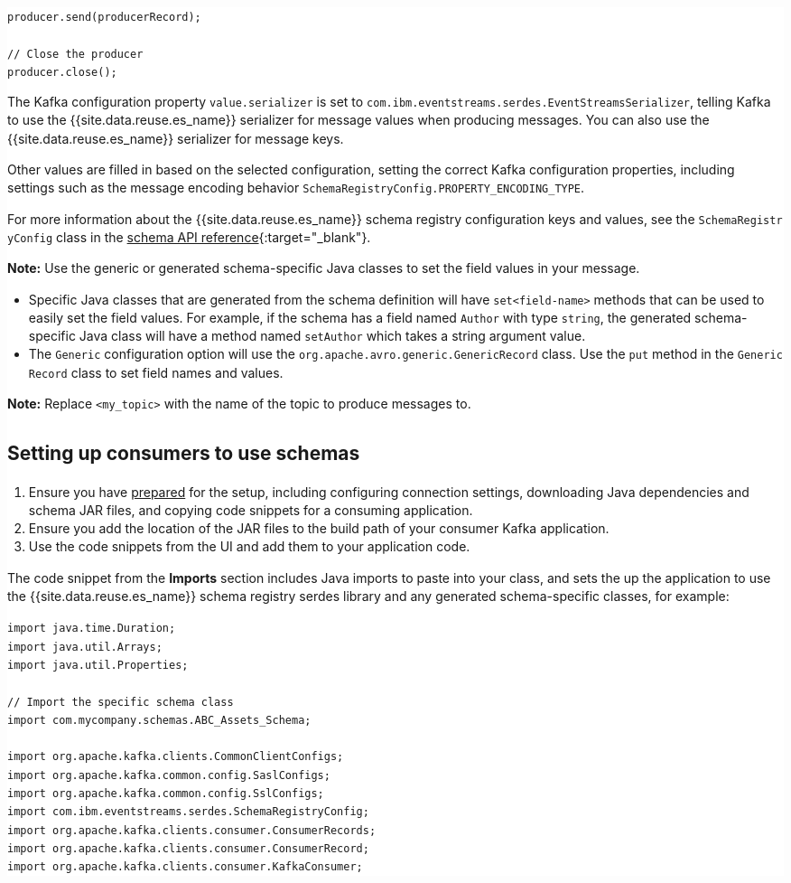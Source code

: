 ```
producer.send(producerRecord);

// Close the producer
producer.close();

```

The Kafka configuration property `value.serializer` is set to `com.ibm.eventstreams.serdes.EventStreamsSerializer`, telling Kafka to use the {{site.data.reuse.es_name}} serializer for message values when producing messages. You can also use the {{site.data.reuse.es_name}} serializer for message keys.

Other values are filled in based on the selected configuration, setting the correct Kafka configuration properties, including settings such as the message encoding behavior `SchemaRegistryConfig.PROPERTY_ENCODING_TYPE`.

For more information about the {{site.data.reuse.es_name}} schema registry configuration keys and values, see the `SchemaRegistryConfig` class in the [schema API reference](../../../schema-api/){:target="_blank"}.

**Note:** Use the generic or generated schema-specific Java classes to set the field values in your message.
  - Specific Java classes that are generated from the schema definition will have `set<field-name>` methods that can be used to easily set the field values. For example, if the schema has a field named `Author` with type `string`, the generated schema-specific Java class will have a method named `setAuthor` which takes a string argument value.
  - The `Generic` configuration option will use the `org.apache.avro.generic.GenericRecord` class. Use the `put` method in the `GenericRecord` class to set field names and values.

**Note:** Replace `<my_topic>` with the name of the topic to produce messages to.


## Setting up consumers to use schemas

1. Ensure you have [prepared](#preparing-the-setup) for the setup, including configuring connection settings, downloading Java dependencies and schema JAR files, and copying code snippets for a consuming application.
2. Ensure you add the location of the JAR files to the build path of your consumer Kafka application.
3. Use the code snippets from the UI and add them to your application code.

The code snippet from the **Imports** section includes Java imports to paste into your class, and sets the up the application to use the {{site.data.reuse.es_name}} schema registry serdes library and any generated schema-specific classes, for example:

```
import java.time.Duration;
import java.util.Arrays;
import java.util.Properties;

// Import the specific schema class
import com.mycompany.schemas.ABC_Assets_Schema;

import org.apache.kafka.clients.CommonClientConfigs;
import org.apache.kafka.common.config.SaslConfigs;
import org.apache.kafka.common.config.SslConfigs;
import com.ibm.eventstreams.serdes.SchemaRegistryConfig;
import org.apache.kafka.clients.consumer.ConsumerRecords;
import org.apache.kafka.clients.consumer.ConsumerRecord;
import org.apache.kafka.clients.consumer.KafkaConsumer;

```
